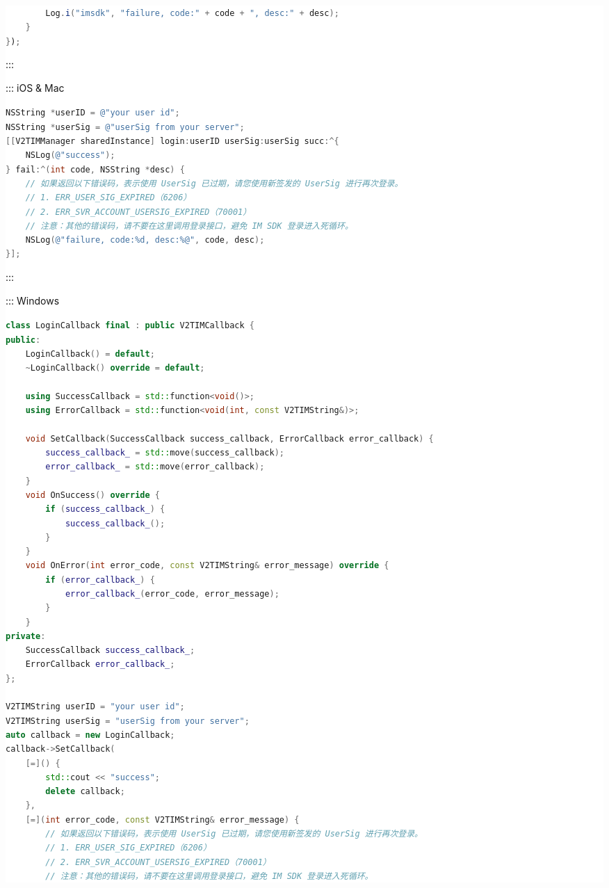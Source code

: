 ```java
        Log.i("imsdk", "failure, code:" + code + ", desc:" + desc);
    }
});
```
:::

::: iOS & Mac
```objectivec
NSString *userID = @"your user id";
NSString *userSig = @"userSig from your server";
[[V2TIMManager sharedInstance] login:userID userSig:userSig succ:^{
    NSLog(@"success");
} fail:^(int code, NSString *desc) {
    // 如果返回以下错误码，表示使用 UserSig 已过期，请您使用新签发的 UserSig 进行再次登录。
    // 1. ERR_USER_SIG_EXPIRED（6206）
    // 2. ERR_SVR_ACCOUNT_USERSIG_EXPIRED（70001）
    // 注意：其他的错误码，请不要在这里调用登录接口，避免 IM SDK 登录进入死循环。
    NSLog(@"failure, code:%d, desc:%@", code, desc);
}];
```
:::

::: Windows
```cpp
class LoginCallback final : public V2TIMCallback {
public:
    LoginCallback() = default;
    ~LoginCallback() override = default;

    using SuccessCallback = std::function<void()>;
    using ErrorCallback = std::function<void(int, const V2TIMString&)>;

    void SetCallback(SuccessCallback success_callback, ErrorCallback error_callback) {
        success_callback_ = std::move(success_callback);
        error_callback_ = std::move(error_callback);
    }
    void OnSuccess() override {
        if (success_callback_) {
            success_callback_();
        }
    }
    void OnError(int error_code, const V2TIMString& error_message) override {
        if (error_callback_) {
            error_callback_(error_code, error_message);
        }
    }
private:
    SuccessCallback success_callback_;
    ErrorCallback error_callback_;
};

V2TIMString userID = "your user id";
V2TIMString userSig = "userSig from your server";
auto callback = new LoginCallback;
callback->SetCallback(
    [=]() {
        std::cout << "success";
        delete callback;
    },
    [=](int error_code, const V2TIMString& error_message) {
        // 如果返回以下错误码，表示使用 UserSig 已过期，请您使用新签发的 UserSig 进行再次登录。
        // 1. ERR_USER_SIG_EXPIRED（6206）
        // 2. ERR_SVR_ACCOUNT_USERSIG_EXPIRED（70001）
        // 注意：其他的错误码，请不要在这里调用登录接口，避免 IM SDK 登录进入死循环。
```